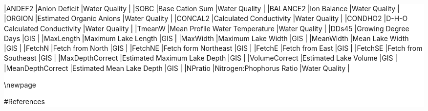 |ANDEF2              |Anion Deficit                        |Water Quality |
|SOBC                |Base Cation Sum                      |Water Quality |
|BALANCE2            |Ion Balance                          |Water Quality |
|ORGION              |Estimated Organic Anions             |Water Quality |
|CONCAL2             |Calculated Conductivity              |Water Quality |
|CONDHO2             |D-H-O Calculated Conductivity        |Water Quality |
|TmeanW              |Mean Profile Water Temperature       |Water Quality |
|DDs45               |Growing Degree Days                  |GIS           |
|MaxLength           |Maximum Lake Length                  |GIS           |
|MaxWidth            |Maximum Lake Width                   |GIS           |
|MeanWidth           |Mean Lake Width                      |GIS           |
|FetchN              |Fetch from North                     |GIS           |
|FetchNE             |Fetch form Northeast                 |GIS           |
|FetchE              |Fetch from East                      |GIS           |
|FetchSE             |Fetch from Southeast                 |GIS           |
|MaxDepthCorrect     |Estimated Maximum Lake Depth         |GIS           |
|VolumeCorrect       |Estimated Lake Volume                |GIS           |
|MeanDepthCorrect    |Estimated Mean Lake Depth            |GIS           |
|NPratio             |Nitrogen:Phophorus Ratio             |Water Quality |

\newpage

#References
